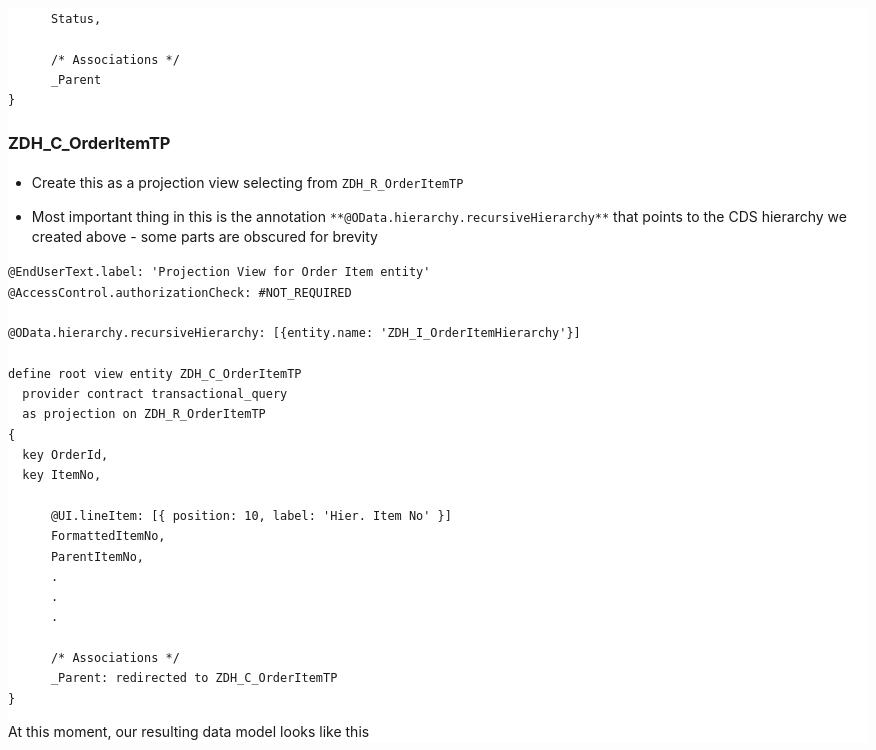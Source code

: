```abap
      Status,

      /* Associations */
      _Parent
}
```

### ZDH_C_OrderItemTP

- Create this as a projection view selecting from `ZDH_R_OrderItemTP`

- Most important thing in this is the annotation `**@OData.hierarchy.recursiveHierarchy**` that points to the CDS hierarchy we created above - some parts are obscured for brevity

```abap
@EndUserText.label: 'Projection View for Order Item entity'
@AccessControl.authorizationCheck: #NOT_REQUIRED

@OData.hierarchy.recursiveHierarchy: [{entity.name: 'ZDH_I_OrderItemHierarchy'}]

define root view entity ZDH_C_OrderItemTP
  provider contract transactional_query
  as projection on ZDH_R_OrderItemTP
{
  key OrderId,
  key ItemNo,

      @UI.lineItem: [{ position: 10, label: 'Hier. Item No' }]
      FormattedItemNo,
      ParentItemNo,
      .
      .
      .

      /* Associations */
      _Parent: redirected to ZDH_C_OrderItemTP
}
```

At this moment, our resulting data model looks like this
